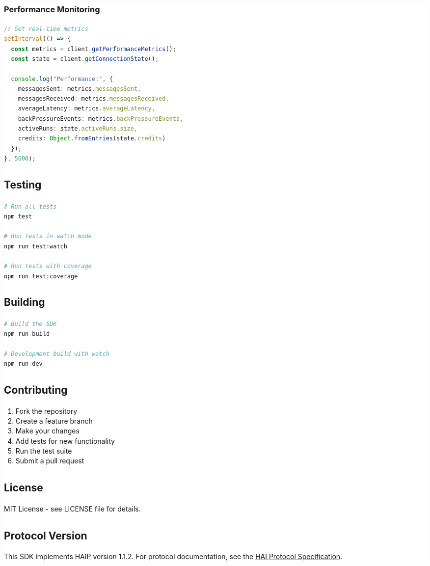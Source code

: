 ### Performance Monitoring

```typescript
// Get real-time metrics
setInterval(() => {
  const metrics = client.getPerformanceMetrics();
  const state = client.getConnectionState();
  
  console.log("Performance:", {
    messagesSent: metrics.messagesSent,
    messagesReceived: metrics.messagesReceived,
    averageLatency: metrics.averageLatency,
    backPressureEvents: metrics.backPressureEvents,
    activeRuns: state.activeRuns.size,
    credits: Object.fromEntries(state.credits)
  });
}, 5000);
```

## Testing

```bash
# Run all tests
npm test

# Run tests in watch mode
npm run test:watch

# Run tests with coverage
npm run test:coverage
```

## Building

```bash
# Build the SDK
npm run build

# Development build with watch
npm run dev
```

## Contributing

1. Fork the repository
2. Create a feature branch
3. Make your changes
4. Add tests for new functionality
5. Run the test suite
6. Submit a pull request

## License

MIT License - see LICENSE file for details.

## Protocol Version

This SDK implements HAIP version 1.1.2. For protocol documentation, see the [HAI Protocol Specification](https://github.com/haiprotocol/specification). 